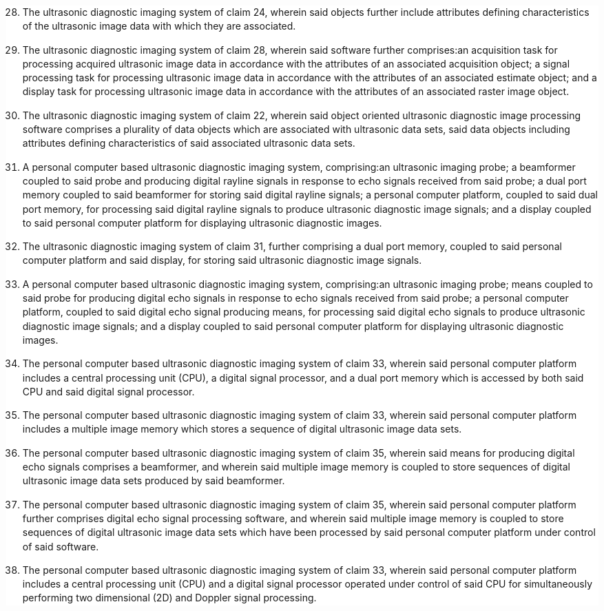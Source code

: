   
28. The ultrasonic diagnostic imaging system of claim 24, wherein said objects further include attributes defining characteristics of the ultrasonic image data with which they are associated.

  
29. The ultrasonic diagnostic imaging system of claim 28, wherein said software further comprises:an acquisition task for processing acquired ultrasonic image data in accordance with the attributes of an associated acquisition object; a signal processing task for processing ultrasonic image data in accordance with the attributes of an associated estimate object; and a display task for processing ultrasonic image data in accordance with the attributes of an associated raster image object. 

  
30. The ultrasonic diagnostic imaging system of claim 22, wherein said object oriented ultrasonic diagnostic image processing software comprises a plurality of data objects which are associated with ultrasonic data sets, said data objects including attributes defining characteristics of said associated ultrasonic data sets.

  
31. A personal computer based ultrasonic diagnostic imaging system, comprising:an ultrasonic imaging probe; a beamformer coupled to said probe and producing digital rayline signals in response to echo signals received from said probe; a dual port memory coupled to said beamformer for storing said digital rayline signals; a personal computer platform, coupled to said dual port memory, for processing said digital rayline signals to produce ultrasonic diagnostic image signals; and a display coupled to said personal computer platform for displaying ultrasonic diagnostic images. 

  
32. The ultrasonic diagnostic imaging system of claim 31, further comprising a dual port memory, coupled to said personal computer platform and said display, for storing said ultrasonic diagnostic image signals.

  
33. A personal computer based ultrasonic diagnostic imaging system, comprising:an ultrasonic imaging probe; means coupled to said probe for producing digital echo signals in response to echo signals received from said probe; a personal computer platform, coupled to said digital echo signal producing means, for processing said digital echo signals to produce ultrasonic diagnostic image signals; and a display coupled to said personal computer platform for displaying ultrasonic diagnostic images. 

  
34. The personal computer based ultrasonic diagnostic imaging system of claim 33, wherein said personal computer platform includes a central processing unit (CPU), a digital signal processor, and a dual port memory which is accessed by both said CPU and said digital signal processor.

  
35. The personal computer based ultrasonic diagnostic imaging system of claim 33, wherein said personal computer platform includes a multiple image memory which stores a sequence of digital ultrasonic image data sets.

  
36. The personal computer based ultrasonic diagnostic imaging system of claim 35, wherein said means for producing digital echo signals comprises a beamformer, and wherein said multiple image memory is coupled to store sequences of digital ultrasonic image data sets produced by said beamformer.

  
37. The personal computer based ultrasonic diagnostic imaging system of claim 35, wherein said personal computer platform further comprises digital echo signal processing software, and wherein said multiple image memory is coupled to store sequences of digital ultrasonic image data sets which have been processed by said personal computer platform under control of said software.

  
38. The personal computer based ultrasonic diagnostic imaging system of claim 33, wherein said personal computer platform includes a central processing unit (CPU) and a digital signal processor operated under control of said CPU for simultaneously performing two dimensional (2D) and Doppler signal processing.
